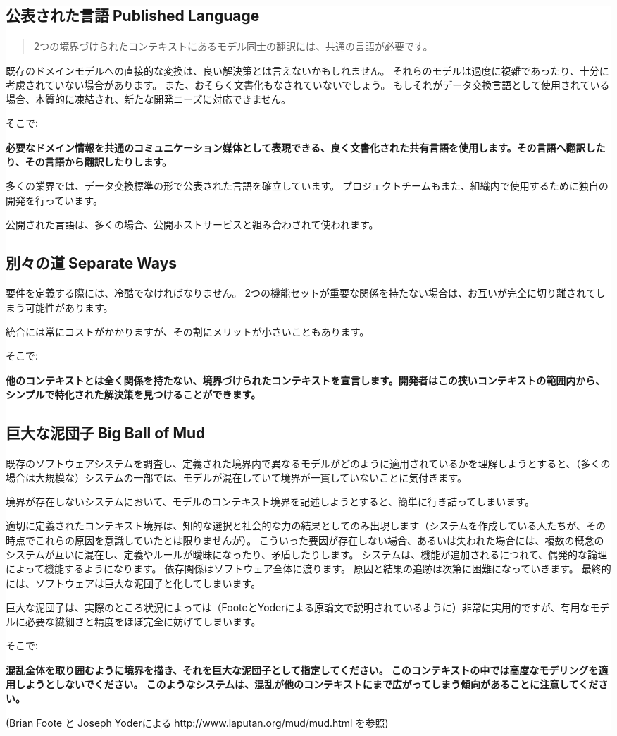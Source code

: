 
## 公表された言語 Published Language

> 2つの境界づけられたコンテキストにあるモデル同士の翻訳には、共通の言語が必要です。

既存のドメインモデルへの直接的な変換は、良い解決策とは言えないかもしれません。
それらのモデルは過度に複雑であったり、十分に考慮されていない場合があります。
また、おそらく文書化もなされていないでしょう。
もしそれがデータ交換言語として使用されている場合、本質的に凍結され、新たな開発ニーズに対応できません。

そこで:

**必要なドメイン情報を共通のコミュニケーション媒体として表現できる、良く文書化された共有言語を使用します。その言語へ翻訳したり、その言語から翻訳したりします。**

多くの業界では、データ交換標準の形で公表された言語を確立しています。
プロジェクトチームもまた、組織内で使用するために独自の開発を行っています。

公開された言語は、多くの場合、公開ホストサービスと組み合わされて使われます。


## 別々の道 Separate Ways

要件を定義する際には、冷酷でなければなりません。
2つの機能セットが重要な関係を持たない場合は、お互いが完全に切り離されてしまう可能性があります。

統合には常にコストがかかりますが、その割にメリットが小さいこともあります。

そこで:

**他のコンテキストとは全く関係を持たない、境界づけられたコンテキストを宣言します。開発者はこの狭いコンテキストの範囲内から、シンプルで特化された解決策を見つけることができます。**


## 巨大な泥団子 Big Ball of Mud

既存のソフトウェアシステムを調査し、定義された境界内で異なるモデルがどのように適用されているかを理解しようとすると、（多くの場合は大規模な）システムの一部では、モデルが混在していて境界が一貫していないことに気付きます。

境界が存在しないシステムにおいて、モデルのコンテキスト境界を記述しようとすると、簡単に行き詰ってしまいます。


適切に定義されたコンテキスト境界は、知的な選択と社会的な力の結果としてのみ出現します（システムを作成している人たちが、その時点でこれらの原因を意識していたとは限りませんが）。
こういった要因が存在しない場合、あるいは失われた場合には、複数の概念のシステムが互いに混在し、定義やルールが曖昧になったり、矛盾したりします。
システムは、機能が追加されるにつれて、偶発的な論理によって機能するようになります。
依存関係はソフトウェア全体に渡ります。
原因と結果の追跡は次第に困難になっていきます。
最終的には、ソフトウェアは巨大な泥団子と化してしまいます。

巨大な泥団子は、実際のところ状況によっては（FooteとYoderによる原論文で説明されているように）非常に実用的ですが、有用なモデルに必要な繊細さと精度をほぼ完全に妨げてしまいます。

そこで:

**混乱全体を取り囲むように境界を描き、それを巨大な泥団子として指定してください。**
**このコンテキストの中では高度なモデリングを適用しようとしないでください。**
**このようなシステムは、混乱が他のコンテキストにまで広がってしまう傾向があることに注意してください。**

(Brian Foote と Joseph Yoderによる http://www.laputan.org/mud/mud.html を参照)
